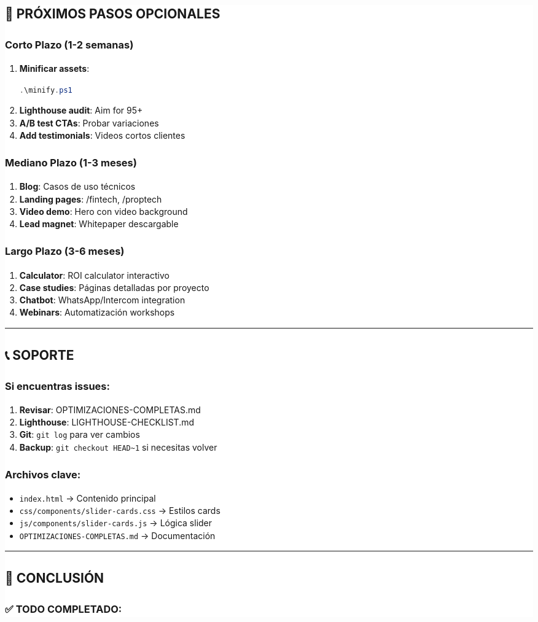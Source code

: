 
## 🎯 PRÓXIMOS PASOS OPCIONALES

### Corto Plazo (1-2 semanas)

1. **Minificar assets**:
   ```powershell
   .\minify.ps1
   ```
2. **Lighthouse audit**: Aim for 95+
3. **A/B test CTAs**: Probar variaciones
4. **Add testimonials**: Videos cortos clientes

### Mediano Plazo (1-3 meses)

1. **Blog**: Casos de uso técnicos
2. **Landing pages**: /fintech, /proptech
3. **Video demo**: Hero con video background
4. **Lead magnet**: Whitepaper descargable

### Largo Plazo (3-6 meses)

1. **Calculator**: ROI calculator interactivo
2. **Case studies**: Páginas detalladas por proyecto
3. **Chatbot**: WhatsApp/Intercom integration
4. **Webinars**: Automatización workshops

---

## 📞 SOPORTE

### Si encuentras issues:

1. **Revisar**: OPTIMIZACIONES-COMPLETAS.md
2. **Lighthouse**: LIGHTHOUSE-CHECKLIST.md
3. **Git**: `git log` para ver cambios
4. **Backup**: `git checkout HEAD~1` si necesitas volver

### Archivos clave:

- `index.html` → Contenido principal
- `css/components/slider-cards.css` → Estilos cards
- `js/components/slider-cards.js` → Lógica slider
- `OPTIMIZACIONES-COMPLETAS.md` → Documentación

---

## 🎉 CONCLUSIÓN

### ✅ TODO COMPLETADO:
